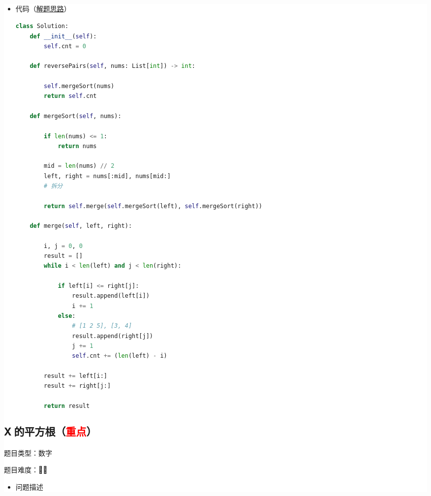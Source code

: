 - 代码（[解题思路](https://leetcode-cn.com/problems/shu-zu-zhong-de-ni-xu-dui-lcof/solution/jian-zhi-offer-51-shu-zu-zhong-de-ni-xu-pvn2h/)）

  ```python
  class Solution:
      def __init__(self):
          self.cnt = 0
  
      def reversePairs(self, nums: List[int]) -> int:
  
          self.mergeSort(nums)
          return self.cnt
  
      def mergeSort(self, nums):
  
          if len(nums) <= 1:
              return nums
  
          mid = len(nums) // 2
          left, right = nums[:mid], nums[mid:]
          # 拆分
  
          return self.merge(self.mergeSort(left), self.mergeSort(right))
  
      def merge(self, left, right):
  
          i, j = 0, 0
          result = []
          while i < len(left) and j < len(right):
  
              if left[i] <= right[j]:
                  result.append(left[i])
                  i += 1
              else:
                  # [1 2 5], [3, 4]
                  result.append(right[j])
                  j += 1
                  self.cnt += (len(left) - i)
  
          result += left[i:]
          result += right[j:]
  
          return result
  ```

## X 的平方根（<font color = red>重点</font>）

题目类型：数字

题目难度：:star2::star2:

- 问题描述
